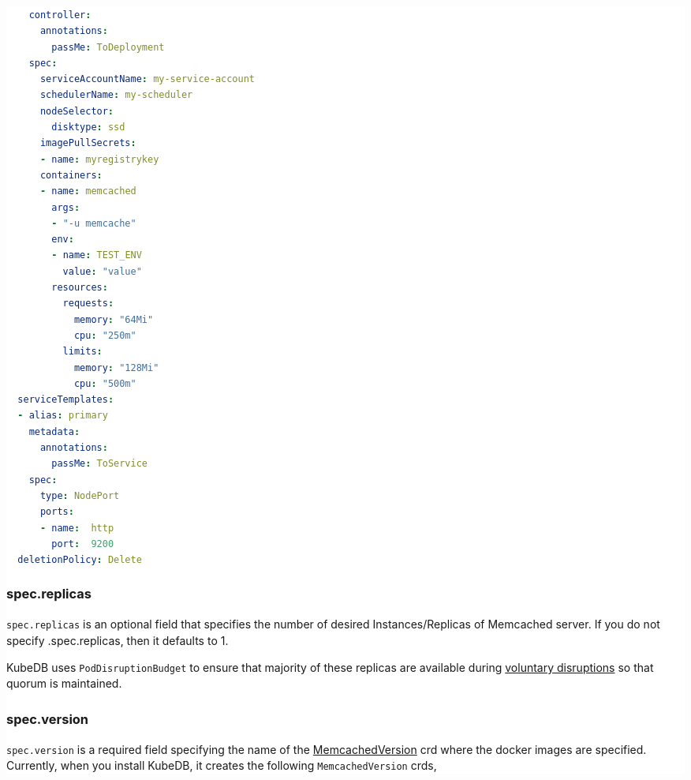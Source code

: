 ```yaml
    controller:
      annotations:
        passMe: ToDeployment
    spec:
      serviceAccountName: my-service-account
      schedulerName: my-scheduler
      nodeSelector:
        disktype: ssd
      imagePullSecrets:
      - name: myregistrykey
      containers:
      - name: memcached
        args:
        - "-u memcache"
        env:
        - name: TEST_ENV
          value: "value"
        resources:
          requests:
            memory: "64Mi"
            cpu: "250m"
          limits:
            memory: "128Mi"
            cpu: "500m"
  serviceTemplates:
  - alias: primary
    metadata:
      annotations:
        passMe: ToService
    spec:
      type: NodePort
      ports:
      - name:  http
        port:  9200
  deletionPolicy: Delete
```

### spec.replicas

`spec.replicas` is an optional field that specifies the number of desired Instances/Replicas of Memcached server. If you do not specify .spec.replicas, then it defaults to 1.

KubeDB uses `PodDisruptionBudget` to ensure that majority of these replicas are available during [voluntary disruptions](https://kubernetes.io/docs/concepts/workloads/pods/disruptions/#voluntary-and-involuntary-disruptions) so that quorum is maintained.

### spec.version

`spec.version` is a required field specifying the name of the [MemcachedVersion](/docs/v2025.3.20-rc.1/guides/memcached/concepts/memcached-version) crd where the docker images are specified. Currently, when you install KubeDB, it creates the following `MemcachedVersion` crds,
